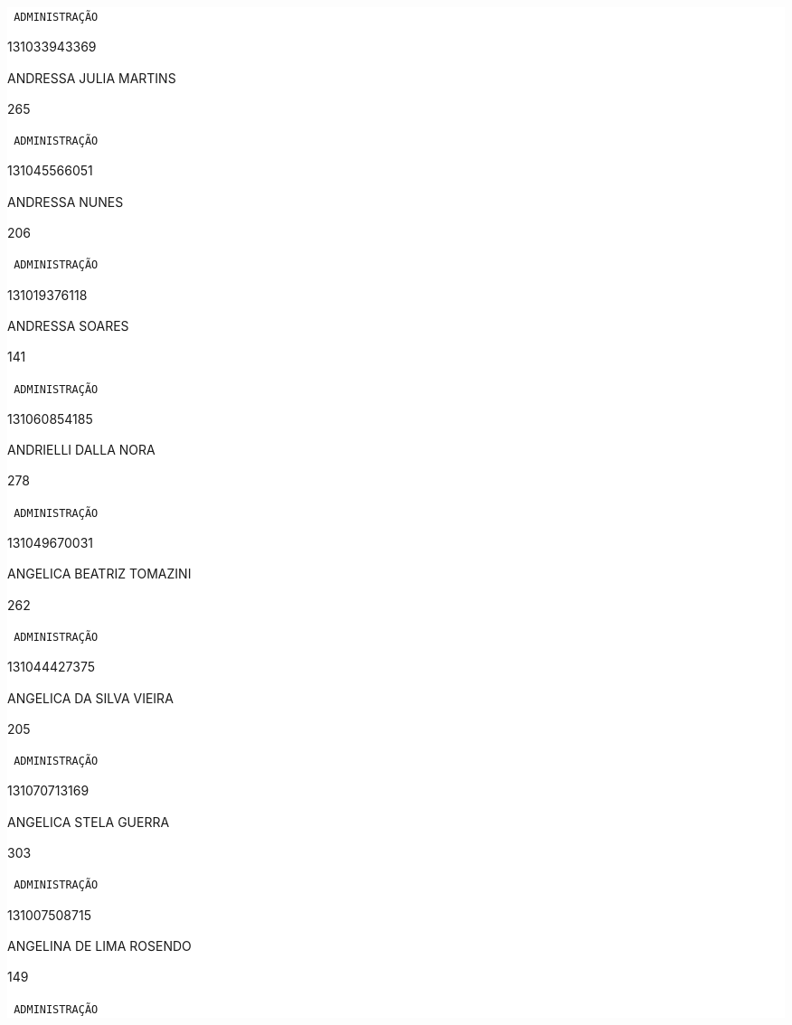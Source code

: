      ADMINISTRAÇÃO

   131033943369

   ANDRESSA JULIA MARTINS

   265

     ADMINISTRAÇÃO

   131045566051

   ANDRESSA NUNES

   206

     ADMINISTRAÇÃO

   131019376118

   ANDRESSA SOARES

   141

     ADMINISTRAÇÃO

   131060854185

   ANDRIELLI DALLA NORA

   278

     ADMINISTRAÇÃO

   131049670031

   ANGELICA BEATRIZ TOMAZINI

   262

     ADMINISTRAÇÃO

   131044427375

   ANGELICA DA SILVA VIEIRA

   205

     ADMINISTRAÇÃO

   131070713169

   ANGELICA STELA GUERRA

   303

     ADMINISTRAÇÃO

   131007508715

   ANGELINA DE LIMA ROSENDO

   149

     ADMINISTRAÇÃO
